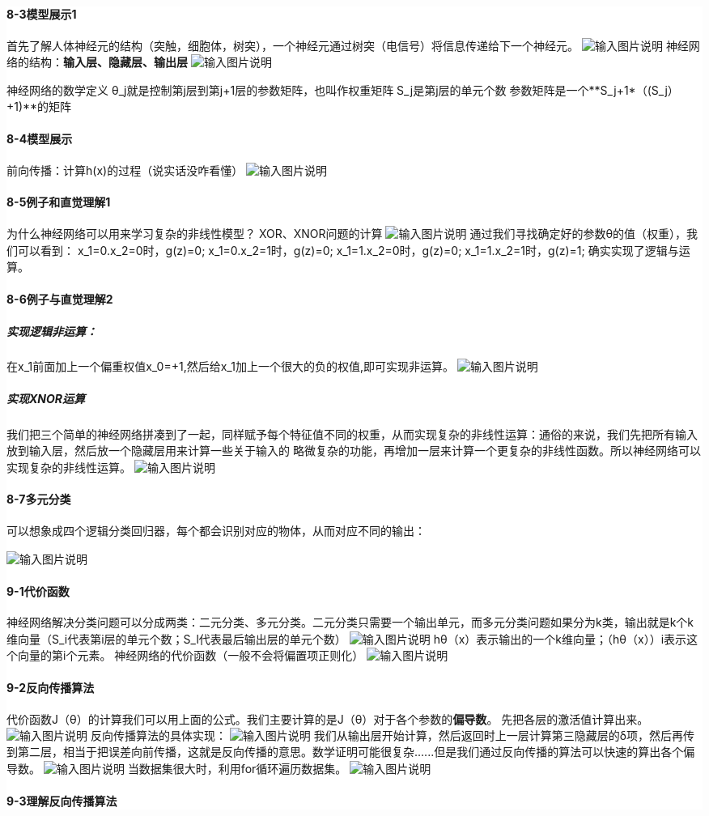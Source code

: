 #### 8-3模型展示1
首先了解人体神经元的结构（突触，细胞体，树突），一个神经元通过树突（电信号）将信息传递给下一个神经元。
![输入图片说明](https://github.com/Lily-923/stackedit-app-data/blob/master/imgs%252F2025-09-08%252FCzI82VKcKI6QrhaJ.png)
神经网络的结构：**输入层、隐藏层、输出层**
![输入图片说明](https://github.com/Lily-923/stackedit-app-data/blob/master/imgs%252F2025-09-08%252Ff82nL2ADhFJvq5Tn.png)

神经网络的数学定义
θ_j就是控制第j层到第j+1层的参数矩阵，也叫作权重矩阵
S_j是第j层的单元个数
参数矩阵是一个**S_j+1*（(S_j）+1)**的矩阵
#### 8-4模型展示
前向传播：计算h(x)的过程（说实话没咋看懂）
![输入图片说明](https://github.com/Lily-923/stackedit-app-data/blob/master/imgs%252F2025-09-09%252FHQppzEgtl1ItmZeg.png)
#### 8-5例子和直觉理解1
为什么神经网络可以用来学习复杂的非线性模型？
XOR、XNOR问题的计算
![输入图片说明](https://github.com/Lily-923/stackedit-app-data/blob/master/imgs%252F2025-09-09%252FLA9MLA3R8ZVSGXGP.png)
通过我们寻找确定好的参数θ的值（权重），我们可以看到：
x_1=0.x_2=0时，g(z)=0;
x_1=0.x_2=1时，g(z)=0;
x_1=1.x_2=0时，g(z)=0;
x_1=1.x_2=1时，g(z)=1;
确实实现了逻辑与运算。
#### 8-6例子与直觉理解2
##### 实现逻辑非运算：
在x_1前面加上一个偏重权值x_0=+1,然后给x_1加上一个很大的负的权值,即可实现非运算。
![输入图片说明](https://github.com/Lily-923/stackedit-app-data/blob/master/imgs%252F2025-09-09%252FLLaEV8gFbsuXJoCR.png)
##### 实现XNOR运算
我们把三个简单的神经网络拼凑到了一起，同样赋予每个特征值不同的权重，从而实现复杂的非线性运算：通俗的来说，我们先把所有输入放到输入层，然后放一个隐藏层用来计算一些关于输入的 略微复杂的功能，再增加一层来计算一个更复杂的非线性函数。所以神经网络可以实现复杂的非线性运算。
![输入图片说明](https://github.com/Lily-923/stackedit-app-data/blob/master/imgs%252F2025-09-10%252F5igChg41VgGMSlpK.png)
#### 8-7多元分类
可以想象成四个逻辑分类回归器，每个都会识别对应的物体，从而对应不同的输出：

![输入图片说明](https://github.com/Lily-923/stackedit-app-data/blob/master/imgs%252F2025-09-10%252FAbGDB7bESPx4H2xW.png)
#### 9-1代价函数
神经网络解决分类问题可以分成两类：二元分类、多元分类。二元分类只需要一个输出单元，而多元分类问题如果分为k类，输出就是k个k维向量（S_i代表第i层的单元个数；S_l代表最后输出层的单元个数）
![输入图片说明](https://github.com/Lily-923/stackedit-app-data/blob/master/imgs%252F2025-09-10%252FRyhDn0BLaY4OMT69.png)
hθ（x）表示输出的一个k维向量；（hθ（x））i表示这个向量的第i个元素。
神经网络的代价函数（一般不会将偏置项正则化）
![输入图片说明](https://github.com/Lily-923/stackedit-app-data/blob/master/imgs%252F2025-09-10%252FkmvhqVJztoUJB0xX.png)
#### 9-2反向传播算法   
代价函数J（θ）的计算我们可以用上面的公式。我们主要计算的是J（θ）对于各个参数的**偏导数**。
先把各层的激活值计算出来。
![输入图片说明](https://github.com/Lily-923/stackedit-app-data/blob/master/imgs%252F2025-09-10%252FY6jZQ71NzTOUmSZc.png)
反向传播算法的具体实现：
![输入图片说明](https://github.com/Lily-923/stackedit-app-data/blob/master/imgs%252F2025-09-10%252FloeHTr7TgI7h8HUe.png)
我们从输出层开始计算，然后返回时上一层计算第三隐藏层的δ项，然后再传到第二层，相当于把误差向前传播，这就是反向传播的意思。数学证明可能很复杂......但是我们通过反向传播的算法可以快速的算出各个偏导数。
![输入图片说明](https://github.com/Lily-923/stackedit-app-data/blob/master/imgs%252F2025-09-10%252FMiffNySkU7DVxPzM.png)
当数据集很大时，利用for循环遍历数据集。
![输入图片说明](https://github.com/Lily-923/stackedit-app-data/blob/master/imgs%252F2025-09-10%252FvSagVPwIv7vPn1ef.png)
#### 9-3理解反向传播算法